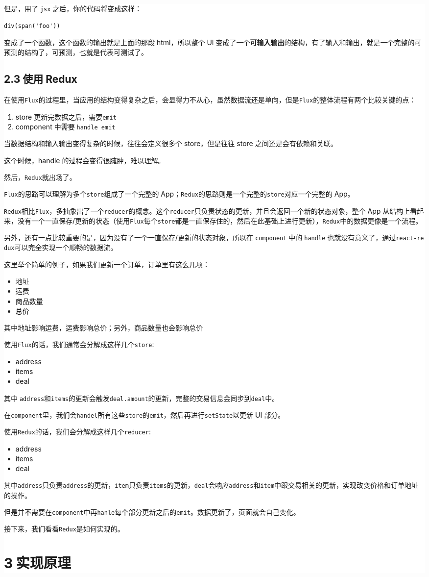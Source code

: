 但是，用了 `jsx` 之后，你的代码将变成这样：

```
div(span('foo'))
```
变成了一个函数，这个函数的输出就是上面的那段 html，所以整个 UI 变成了一个**可输入输出**的结构，有了输入和输出，就是一个完整的可预测的结构了，可预测，也就是代表可测试了。

## 2.3 使用 Redux

在使用`Flux`的过程里，当应用的结构变得复杂之后，会显得力不从心，虽然数据流还是单向，但是`Flux`的整体流程有两个比较关键的点：

1. store 更新完数据之后，需要`emit`
2. component 中需要 `handle emit`

当数据结构和输入输出变得复杂的时候，往往会定义很多个 store，但是往往 store 之间还是会有依赖和关联。

这个时候，handle 的过程会变得很臃肿，难以理解。

然后，`Redux`就出场了。

`Flux`的思路可以理解为多个`store`组成了一个完整的 App；`Redux`的思路则是一个完整的`store`对应一个完整的 App。

`Redux`相比`Flux`，多抽象出了一个`reducer`的概念。这个`reducer`只负责状态的更新，并且会返回一个新的状态对象，整个 App 从结构上看起来，没有一个一直保存/更新的状态（使用`Flux`每个`store`都是一直保存住的，然后在此基础上进行更新），`Redux`中的数据更像是一个流程。

另外，还有一点比较重要的是，因为没有了一个一直保存/更新的状态对象，所以在 `component` 中的 `handle` 也就没有意义了，通过`react-redux`可以完全实现一个顺畅的数据流。

这里举个简单的例子，如果我们更新一个订单，订单里有这么几项：

- 地址
- 运费
- 商品数量
- 总价

其中地址影响运费，运费影响总价；另外，商品数量也会影响总价

使用`Flux`的话，我们通常会分解成这样几个`store`:

- address
- items
- deal

其中 `address`和`items`的更新会触发`deal.amount`的更新，完整的交易信息会同步到`deal`中。

在`component`里，我们会`handel`所有这些`store`的`emit`，然后再进行`setState`以更新 UI 部分。

使用`Redux`的话，我们会分解成这样几个`reducer`:

- address
- items
- deal

其中`address`只负责`address`的更新，`item`只负责`items`的更新，`deal`会响应`address`和`item`中跟交易相关的更新，实现改变价格和订单地址的操作。

但是并不需要在`component`中再`hanle`每个部分更新之后的`emit`。数据更新了，页面就会自己变化。

接下来，我们看看`Redux`是如何实现的。

# 3 实现原理 
